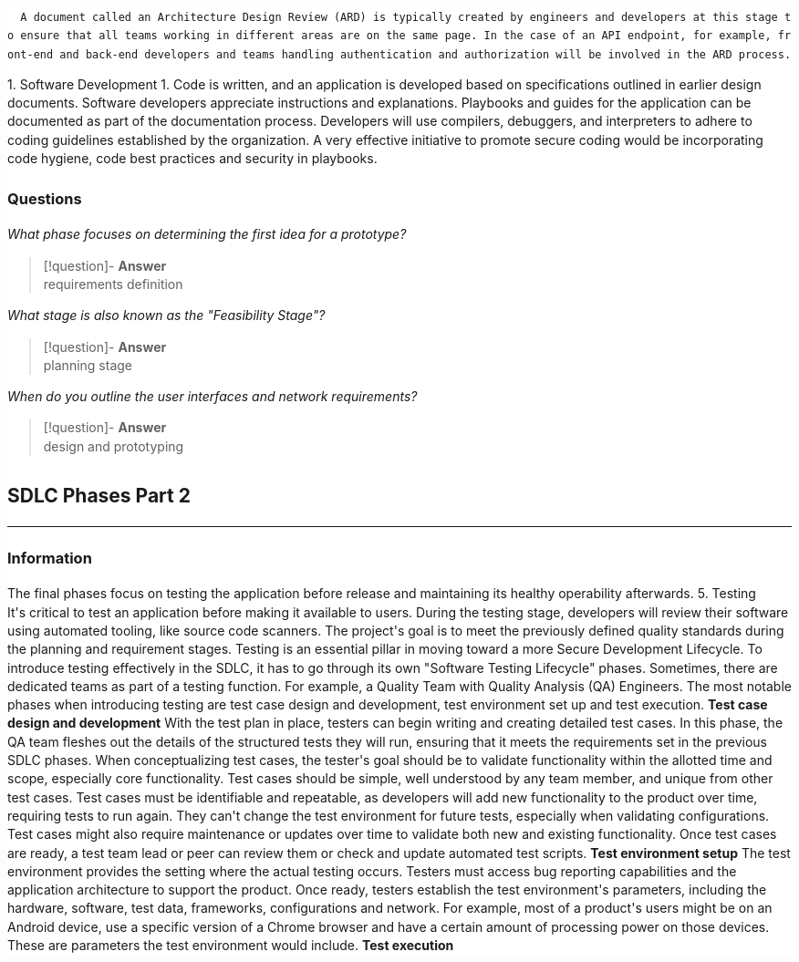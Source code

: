 	  A document called an Architecture Design Review (ARD) is typically created by engineers and developers at this stage to ensure that all teams working in different areas are on the same page. In the case of an API endpoint, for example, front-end and back-end developers and teams handling authentication and authorization will be involved in the ARD process.
﻿1.  Software Development 
	﻿1. Code is written, and an application is developed based on specifications outlined in earlier design documents. Software developers appreciate instructions and explanations. Playbooks and guides for the application can be documented as part of the documentation process. Developers will use compilers, debuggers, and interpreters to adhere to coding guidelines established by the organization. A very effective initiative to promote secure coding would be incorporating code hygiene, code best practices and security in playbooks.  
### Questions  
  
*What phase focuses on determining the first idea for a prototype?*  
  
>[!question]- **Answer**  
>  requirements definition
  
*What stage is also known as the "Feasibility Stage"?*  
  
>[!question]- **Answer**  
>  planning stage
  
*When do you outline the user interfaces and network requirements?*  
  
>[!question]- **Answer**  
>  design and prototyping
## SDLC Phases Part 2  
---  
### Information  
The final phases focus on testing the application before release and maintaining its healthy operability afterwards.
5. Testing  
﻿It's critical to test an application before making it available to users. During the testing stage, developers will review their software using automated tooling, like source code scanners. The project's goal is to meet the previously defined quality standards during the planning and requirement stages. Testing is an essential pillar in moving toward a more Secure Development Lifecycle. To introduce testing effectively in the SDLC, it has to go through its own "Software Testing Lifecycle" phases. Sometimes, there are dedicated teams as part of a testing function. For example, a Quality Team with Quality Analysis (QA) Engineers. The most notable phases when introducing testing are test case design and development, test environment set up and test execution.
﻿**Test case design and development**
﻿With the test plan in place, testers can begin writing and creating detailed test cases. In this phase, the QA team fleshes out the details of the structured tests they will run, ensuring that it meets the requirements set in the previous SDLC phases. When conceptualizing test cases, the tester's goal should be to validate functionality within the allotted time and scope, especially core functionality. Test cases should be simple, well understood by any team member, and unique from other test cases. Test cases must be identifiable and repeatable, as developers will add new functionality to the product over time, requiring tests to run again. They can't change the test environment for future tests, especially when validating configurations. Test cases might also require maintenance or updates over time to validate both new and existing functionality. Once test cases are ready, a test team lead or peer can review them or check and update automated test scripts. 
﻿**Test environment setup**
﻿The test environment provides the setting where the actual testing occurs. Testers must access bug reporting capabilities and the application architecture to support the product. Once ready, testers establish the test environment's parameters, including the hardware, software, test data, frameworks, configurations and network. For example, most of a product's users might be on an Android device, use a specific version of a Chrome browser and have a certain amount of processing power on those devices. These are parameters the test environment would include. 
﻿**Test execution**